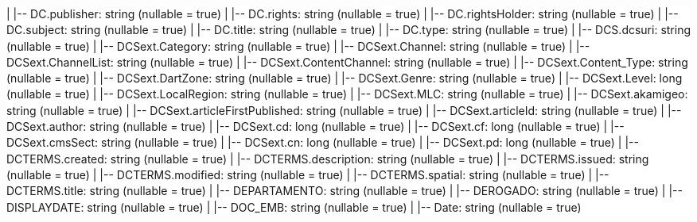  |    |-- DC.publisher: string (nullable = true)
 |    |-- DC.rights: string (nullable = true)
 |    |-- DC.rightsHolder: string (nullable = true)
 |    |-- DC.subject: string (nullable = true)
 |    |-- DC.title: string (nullable = true)
 |    |-- DC.type: string (nullable = true)
 |    |-- DCS.dcsuri: string (nullable = true)
 |    |-- DCSext.Category: string (nullable = true)
 |    |-- DCSext.Channel: string (nullable = true)
 |    |-- DCSext.ChannelList: string (nullable = true)
 |    |-- DCSext.ContentChannel: string (nullable = true)
 |    |-- DCSext.Content_Type: string (nullable = true)
 |    |-- DCSext.DartZone: string (nullable = true)
 |    |-- DCSext.Genre: string (nullable = true)
 |    |-- DCSext.Level: long (nullable = true)
 |    |-- DCSext.LocalRegion: string (nullable = true)
 |    |-- DCSext.MLC: string (nullable = true)
 |    |-- DCSext.akamigeo: string (nullable = true)
 |    |-- DCSext.articleFirstPublished: string (nullable = true)
 |    |-- DCSext.articleId: string (nullable = true)
 |    |-- DCSext.author: string (nullable = true)
 |    |-- DCSext.cd: long (nullable = true)
 |    |-- DCSext.cf: long (nullable = true)
 |    |-- DCSext.cmsSect: string (nullable = true)
 |    |-- DCSext.cn: long (nullable = true)
 |    |-- DCSext.pd: long (nullable = true)
 |    |-- DCTERMS.created: string (nullable = true)
 |    |-- DCTERMS.description: string (nullable = true)
 |    |-- DCTERMS.issued: string (nullable = true)
 |    |-- DCTERMS.modified: string (nullable = true)
 |    |-- DCTERMS.spatial: string (nullable = true)
 |    |-- DCTERMS.title: string (nullable = true)
 |    |-- DEPARTAMENTO: string (nullable = true)
 |    |-- DEROGADO: string (nullable = true)
 |    |-- DISPLAYDATE: string (nullable = true)
 |    |-- DOC_EMB: string (nullable = true)
 |    |-- Date: string (nullable = true)